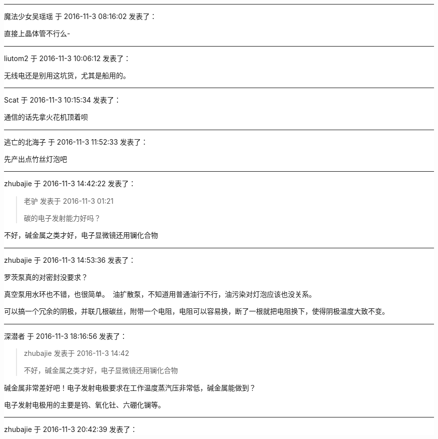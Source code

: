 ---------

魔法少女吴瑶瑶 于 2016-11-3 08:16:02 发表了：

直接上晶体管不行么-

---------

liutom2 于 2016-11-3 10:06:12 发表了：

无线电还是别用这坑货，尤其是船用的。

---------

Scat 于 2016-11-3 10:15:34 发表了：

通信的话先拿火花机顶着呗

---------

逃亡的北海子 于 2016-11-3 11:52:33 发表了：

先产出点竹丝灯泡吧

---------

zhubajie 于 2016-11-3 14:42:22 发表了：

> 老驴 发表于 2016-11-3 01:21
> 
> 碳的电子发射能力好吗？



不好，碱金属之类才好，电子显微镜还用镧化合物

---------

zhubajie 于 2016-11-3 14:53:36 发表了：

罗茨泵真的对密封没要求？  

真空泵用水环也不错，也很简单。  油扩散泵，不知道用普通油行不行，油污染对灯泡应该也没关系。

可以搞一个冗余的阴极，并联几根碳丝，附带一个电阻，电阻可以容易换，断了一根就把电阻换下，使得阴极温度大致不变。

---------

深潜者 于 2016-11-3 18:16:56 发表了：

> zhubajie 发表于 2016-11-3 14:42
> 
> 不好，碱金属之类才好，电子显微镜还用镧化合物



碱金属非常差好吧！电子发射电极要求在工作温度蒸汽压非常低，碱金属能做到？

电子发射电极用的主要是钨、氧化钍、六硼化镧等。

---------

zhubajie 于 2016-11-3 20:42:39 发表了：
